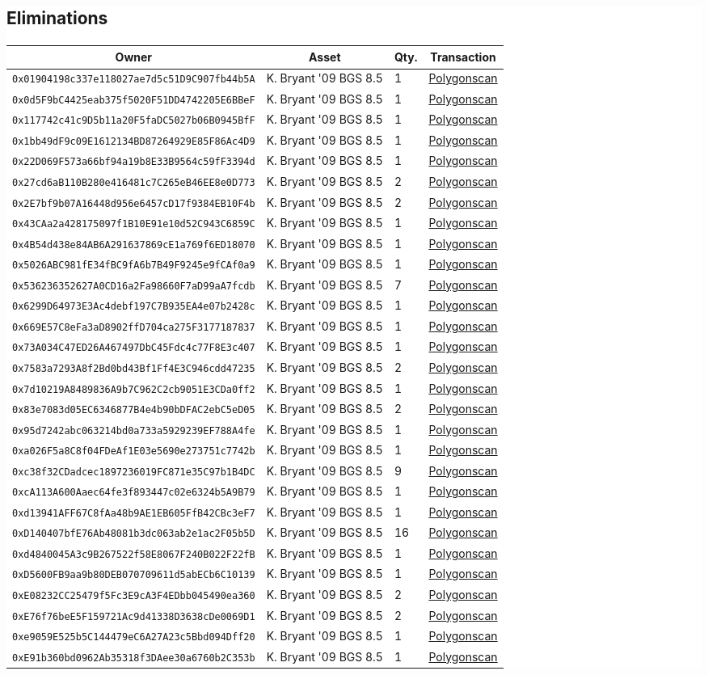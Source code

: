 
## Eliminations

| Owner | Asset | Qty. | Transaction |
| --- | --- | --- | --- |
| `0x01904198c337e118027ae7d5c51D9C907fb44b5A` | K. Bryant '09 BGS 8.5 | 1 | [Polygonscan](https://polygonscan.com/tx/0xa46d30e5b073e642fdba014b13f9ec70b6b64176ad7789b5dbb8666fa7863840) |
| `0x0d5F9bC4425eab375f5020F51DD4742205E6BBeF` | K. Bryant '09 BGS 8.5 | 1 | [Polygonscan](https://polygonscan.com/tx/0x8cccac11d76b87c95a1d44de184169ef20579be5a64923718c73263ac49497e6) |
| `0x117742c41c9D5b11a20F5faDC5027b06B0945BfF` | K. Bryant '09 BGS 8.5 | 1 | [Polygonscan](https://polygonscan.com/tx/0xe776947c2f2f6a209f2872f845108e5f989b5e98ccff08b09354efcaef2a8407) |
| `0x1bb49dF9c09E1612134BD87264929E85F86Ac4D9` | K. Bryant '09 BGS 8.5 | 1 | [Polygonscan](https://polygonscan.com/tx/0x30709fd87529f75c28c71a7f916aaddb0cee1d92b2a1867ed76066fb80248bc0) |
| `0x22D069F573a66bf94a19b8E33B9564c59fF3394d` | K. Bryant '09 BGS 8.5 | 1 | [Polygonscan](https://polygonscan.com/tx/0xe9552a056bee991efebca03a9c2506e37b19409b67420cc077da1d86857c74b8) |
| `0x27cd6aB110B280e416481c7C265eB46EE8e0D773` | K. Bryant '09 BGS 8.5 | 2 | [Polygonscan](https://polygonscan.com/tx/0x5684ee21f60ebeb16ae97ab57652c12625bff536037ab499bc465a2e586faf18) |
| `0x2E7bf9b07A16448d956e6457cD17f9384EB10F4b` | K. Bryant '09 BGS 8.5 | 2 | [Polygonscan](https://polygonscan.com/tx/0x5dc57f21024aa300af1a06bc652f88142078671bc00865d95e977095714a6b1c) |
| `0x43CAa2a428175097f1B10E91e10d52C943C6859C` | K. Bryant '09 BGS 8.5 | 1 | [Polygonscan](https://polygonscan.com/tx/0x89dc18053e3110b5cc21f2895b512b25ecef059d12cd7e004945dcd104af9d4d) |
| `0x4B54d438e84AB6A291637869cE1a769f6ED18070` | K. Bryant '09 BGS 8.5 | 1 | [Polygonscan](https://polygonscan.com/tx/0x0f06324606962e34ca4d3f6f6116d4e82932cb4a8cddea77f045ea490d7d0ae0) |
| `0x5026ABC981fE34fBC9fA6b7B49F9245e9fCAf0a9` | K. Bryant '09 BGS 8.5 | 1 | [Polygonscan](https://polygonscan.com/tx/0x9fa0983f0ded0950b46deb66db880874ae1c3baabfae55551dee8139dbda0f7e) |
| `0x536236352627A0CD16a2Fa98660F7aD99aA7fcdb` | K. Bryant '09 BGS 8.5 | 7 | [Polygonscan](https://polygonscan.com/tx/0x95b02ddfdf0b2864ecfb81244bcf78fe64a982aa616a51214acc2d0667ec2609) |
| `0x6299D64973E3Ac4debf197C7B935EA4e07b2428c` | K. Bryant '09 BGS 8.5 | 1 | [Polygonscan](https://polygonscan.com/tx/0x1b1dfa233e8b5bca8fed336b8b7b84e3ff8aced6107f62efd987289060d27c5e) |
| `0x669E57C8eFa3aD8902ffD704ca275F3177187837` | K. Bryant '09 BGS 8.5 | 1 | [Polygonscan](https://polygonscan.com/tx/0x5ca0d4ed0f1481983cc85b7634a326cb66cf948d5bdc39615dce806e7953f1fc) |
| `0x73A034C47ED26A467497DbC45Fdc4c77F8E3c407` | K. Bryant '09 BGS 8.5 | 1 | [Polygonscan](https://polygonscan.com/tx/0x5b8bf2395b471136507e97b7580828300cacb7da3aa461dbd66ecd2771ebdc15) |
| `0x7583a7293A8f2Bd0bd43Bf1Ff4E3C946cdd47235` | K. Bryant '09 BGS 8.5 | 2 | [Polygonscan](https://polygonscan.com/tx/0xbb90a45e683ebe4b85d76b9fc96ebd5624538c366891911d8f13b4b6f31925b6) |
| `0x7d10219A8489836A9b7C962C2cb9051E3CDa0ff2` | K. Bryant '09 BGS 8.5 | 1 | [Polygonscan](https://polygonscan.com/tx/0xfbae07708e6e7e751bb10fdee9021949cf0e8d67d1cfc529f704ff9fcd115ed6) |
| `0x83e7083d05EC6346877B4e4b90bDFAC2ebC5eD05` | K. Bryant '09 BGS 8.5 | 2 | [Polygonscan](https://polygonscan.com/tx/0x3f96cb83793ae788fb53cb91a996bb0294afa478fae5f765e91e965b9cdd4610) |
| `0x95d7242abc063214bd0a733a5929239EF788A4fe` | K. Bryant '09 BGS 8.5 | 1 | [Polygonscan](https://polygonscan.com/tx/0xf19503403e1b8105a136227480c6925f69ad297c457807ec5f42eebe1ecdd5c5) |
| `0xa026F5a8C8f04FDeAf1E03e5690e273751c7742b` | K. Bryant '09 BGS 8.5 | 1 | [Polygonscan](https://polygonscan.com/tx/0x25da96376886964e272a5b641c6fd35fe7bb71890c696fabb77278dff9dd0235) |
| `0xc38f32CDadcec1897236019FC871e35C97b1B4DC` | K. Bryant '09 BGS 8.5 | 9 | [Polygonscan](https://polygonscan.com/tx/0x126e4200756352cde5b36df13cbd9c95455be555f04ae52ff192e76bca4305ff) |
| `0xcA113A600Aaec64fe3f893447c02e6324b5A9B79` | K. Bryant '09 BGS 8.5 | 1 | [Polygonscan](https://polygonscan.com/tx/0xa8f8ab860a0b5c602351e1e263ccc970b52d20878e30128ffc940d1c03d1930f) |
| `0xd13941AFF67C8fAa48b9AE1EB605FfB42CBc3eF7` | K. Bryant '09 BGS 8.5 | 1 | [Polygonscan](https://polygonscan.com/tx/0x6569b14492285b73ebf404767670c532b1a6177164260a6d056112c18437f1d8) |
| `0xD140407bfE76Ab48081b3dc063ab2e1ac2F05b5D` | K. Bryant '09 BGS 8.5 | 16 | [Polygonscan](https://polygonscan.com/tx/0xc361f80d175f3020f08bfabb4890da145b34c8fb092a11b8406067cfdbd50f43) |
| `0xd4840045A3c9B267522f58E8067F240B022F22fB` | K. Bryant '09 BGS 8.5 | 1 | [Polygonscan](https://polygonscan.com/tx/0x2184e43ae17c72c5177f402116a8e6453d61bd6375d7be5cc8593cdd209ce9f0) |
| `0xD5600FB9aa9b80DEB070709611d5abECb6C10139` | K. Bryant '09 BGS 8.5 | 1 | [Polygonscan](https://polygonscan.com/tx/0xd78ba4f6b28563fca0c3057987b7689ab3a54a61f70835db0998e33d29ea37e9) |
| `0xE08232CC25479f5Fc3E9cA3F4EDbb045490ea360` | K. Bryant '09 BGS 8.5 | 2 | [Polygonscan](https://polygonscan.com/tx/0xeaa29c652ef632c50fd6c6aaf66468cbb4b668792c231548be697614711c9177) |
| `0xE76f76beE5F159721Ac9d41338D3638cDe0069D1` | K. Bryant '09 BGS 8.5 | 2 | [Polygonscan](https://polygonscan.com/tx/0xfa9a949b6c54317feb36ed8d26abdfe8411fabb890411eecae3cbef5e0bf3432) |
| `0xe9059E525b5C144479eC6A27A23c5Bbd094Dff20` | K. Bryant '09 BGS 8.5 | 1 | [Polygonscan](https://polygonscan.com/tx/0x2257bdcf4668beced6c237e490e92748e4300d807b674c3a41edda35e7ced2cc) |
| `0xE91b360bd0962Ab35318f3DAee30a6760b2C353b` | K. Bryant '09 BGS 8.5 | 1 | [Polygonscan](https://polygonscan.com/tx/0x97bab9ffe1094138ecab42bb3539678ecbd52fe4e0e43185a9eb51b48bfb9f9c) |
